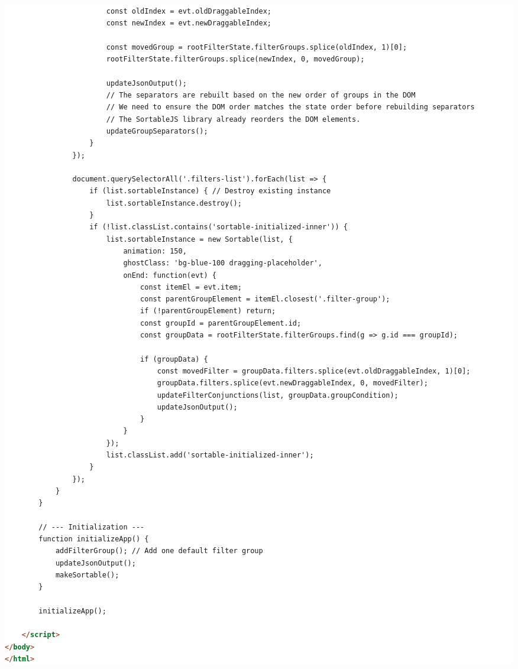 ```HTML
                        const oldIndex = evt.oldDraggableIndex;
                        const newIndex = evt.newDraggableIndex;

                        const movedGroup = rootFilterState.filterGroups.splice(oldIndex, 1)[0];
                        rootFilterState.filterGroups.splice(newIndex, 0, movedGroup);
                        
                        updateJsonOutput();
                        // The separators are rebuilt based on the new order of groups in the DOM
                        // We need to ensure the DOM order matches the state order before rebuilding separators
                        // The SortableJS library already reorders the DOM elements.
                        updateGroupSeparators(); 
                    }
                });

                document.querySelectorAll('.filters-list').forEach(list => {
                    if (list.sortableInstance) { // Destroy existing instance
                        list.sortableInstance.destroy();
                    }
                    if (!list.classList.contains('sortable-initialized-inner')) {
                        list.sortableInstance = new Sortable(list, {
                            animation: 150,
                            ghostClass: 'bg-blue-100 dragging-placeholder',
                            onEnd: function(evt) {
                                const itemEl = evt.item; 
                                const parentGroupElement = itemEl.closest('.filter-group');
                                if (!parentGroupElement) return;
                                const groupId = parentGroupElement.id;
                                const groupData = rootFilterState.filterGroups.find(g => g.id === groupId);

                                if (groupData) {
                                    const movedFilter = groupData.filters.splice(evt.oldDraggableIndex, 1)[0];
                                    groupData.filters.splice(evt.newDraggableIndex, 0, movedFilter);
                                    updateFilterConjunctions(list, groupData.groupCondition);
                                    updateJsonOutput();
                                }
                            }
                        });
                        list.classList.add('sortable-initialized-inner');
                    }
                });
            }
        }

        // --- Initialization ---
        function initializeApp() {
            addFilterGroup(); // Add one default filter group
            updateJsonOutput();
            makeSortable();
        }

        initializeApp();

    </script>
</body>
</html>
```